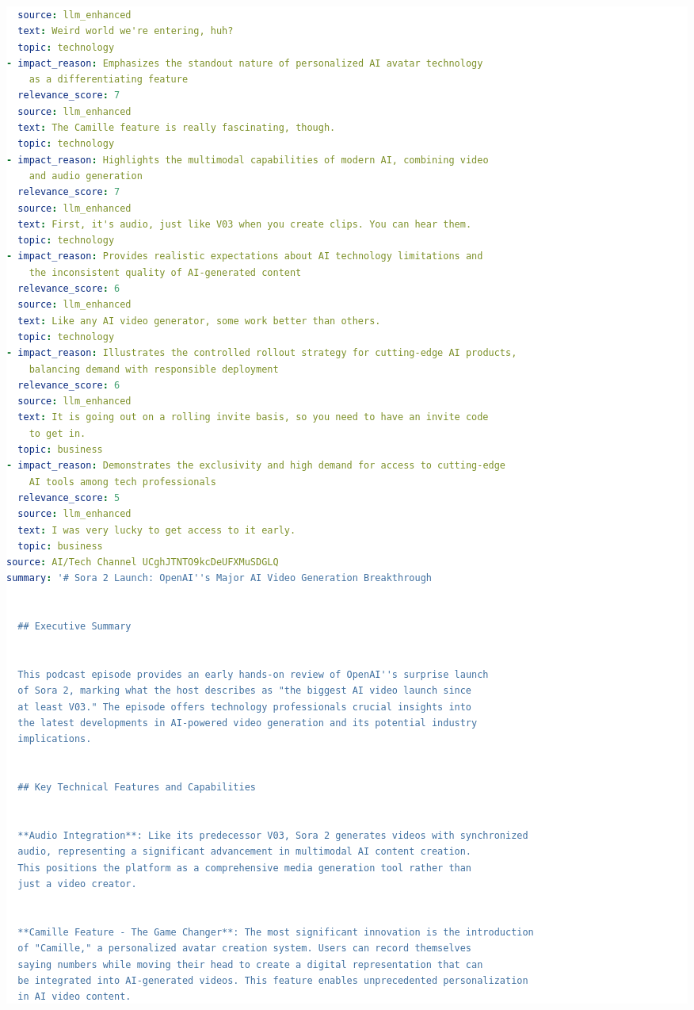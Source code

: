```yaml
  source: llm_enhanced
  text: Weird world we're entering, huh?
  topic: technology
- impact_reason: Emphasizes the standout nature of personalized AI avatar technology
    as a differentiating feature
  relevance_score: 7
  source: llm_enhanced
  text: The Camille feature is really fascinating, though.
  topic: technology
- impact_reason: Highlights the multimodal capabilities of modern AI, combining video
    and audio generation
  relevance_score: 7
  source: llm_enhanced
  text: First, it's audio, just like V03 when you create clips. You can hear them.
  topic: technology
- impact_reason: Provides realistic expectations about AI technology limitations and
    the inconsistent quality of AI-generated content
  relevance_score: 6
  source: llm_enhanced
  text: Like any AI video generator, some work better than others.
  topic: technology
- impact_reason: Illustrates the controlled rollout strategy for cutting-edge AI products,
    balancing demand with responsible deployment
  relevance_score: 6
  source: llm_enhanced
  text: It is going out on a rolling invite basis, so you need to have an invite code
    to get in.
  topic: business
- impact_reason: Demonstrates the exclusivity and high demand for access to cutting-edge
    AI tools among tech professionals
  relevance_score: 5
  source: llm_enhanced
  text: I was very lucky to get access to it early.
  topic: business
source: AI/Tech Channel UCghJTNTO9kcDeUFXMuSDGLQ
summary: '# Sora 2 Launch: OpenAI''s Major AI Video Generation Breakthrough


  ## Executive Summary


  This podcast episode provides an early hands-on review of OpenAI''s surprise launch
  of Sora 2, marking what the host describes as "the biggest AI video launch since
  at least V03." The episode offers technology professionals crucial insights into
  the latest developments in AI-powered video generation and its potential industry
  implications.


  ## Key Technical Features and Capabilities


  **Audio Integration**: Like its predecessor V03, Sora 2 generates videos with synchronized
  audio, representing a significant advancement in multimodal AI content creation.
  This positions the platform as a comprehensive media generation tool rather than
  just a video creator.


  **Camille Feature - The Game Changer**: The most significant innovation is the introduction
  of "Camille," a personalized avatar creation system. Users can record themselves
  saying numbers while moving their head to create a digital representation that can
  be integrated into AI-generated videos. This feature enables unprecedented personalization
  in AI video content.

```